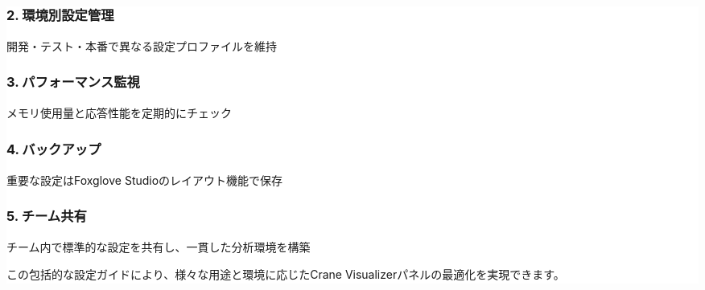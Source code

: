 ### 2. 環境別設定管理
開発・テスト・本番で異なる設定プロファイルを維持

### 3. パフォーマンス監視
メモリ使用量と応答性能を定期的にチェック

### 4. バックアップ
重要な設定はFoxglove Studioのレイアウト機能で保存

### 5. チーム共有
チーム内で標準的な設定を共有し、一貫した分析環境を構築

この包括的な設定ガイドにより、様々な用途と環境に応じたCrane Visualizerパネルの最適化を実現できます。